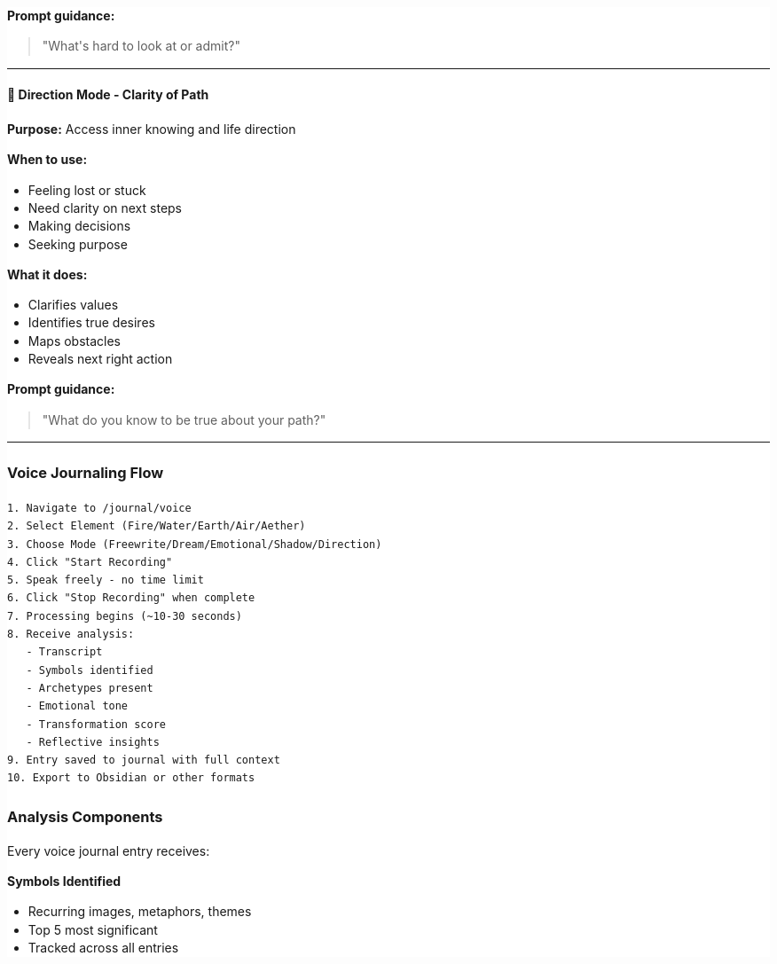 **Prompt guidance:**
> "What's hard to look at or admit?"

---

#### 🧭 **Direction Mode - Clarity of Path**

**Purpose:** Access inner knowing and life direction

**When to use:**
- Feeling lost or stuck
- Need clarity on next steps
- Making decisions
- Seeking purpose

**What it does:**
- Clarifies values
- Identifies true desires
- Maps obstacles
- Reveals next right action

**Prompt guidance:**
> "What do you know to be true about your path?"

---

### Voice Journaling Flow

```
1. Navigate to /journal/voice
2. Select Element (Fire/Water/Earth/Air/Aether)
3. Choose Mode (Freewrite/Dream/Emotional/Shadow/Direction)
4. Click "Start Recording"
5. Speak freely - no time limit
6. Click "Stop Recording" when complete
7. Processing begins (~10-30 seconds)
8. Receive analysis:
   - Transcript
   - Symbols identified
   - Archetypes present
   - Emotional tone
   - Transformation score
   - Reflective insights
9. Entry saved to journal with full context
10. Export to Obsidian or other formats
```

### Analysis Components

Every voice journal entry receives:

**Symbols Identified**
- Recurring images, metaphors, themes
- Top 5 most significant
- Tracked across all entries
